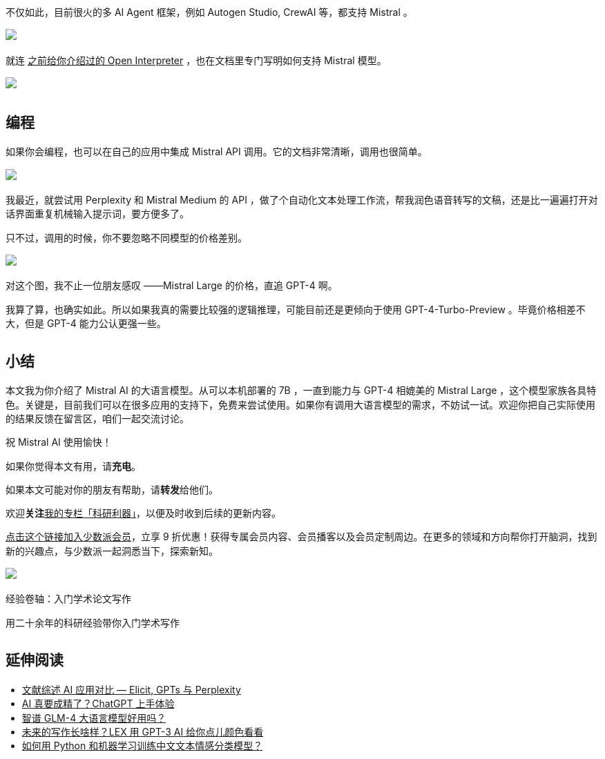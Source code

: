 不仅如此，目前很火的多 AI Agent 框架，例如 Autogen Studio, CrewAI 等，都支持 Mistral 。

![](https://proxy-prod.omnivore-image-cache.app/0x0,sBLGIQNxBUqPtb7BzLdkOIUfpH8gqSeKSDiLz9h60wP0/https://cdn.sspai.com/2024/02/27/article/be8ebccce9948b9ac41f3711a6160b08?imageView2/2/w/1120/q/40/interlace/1/ignore-error/1)

就连 [之前给你介绍过的 Open Interpreter](https://mp.weixin.qq.com/s?%5F%5Fbiz=MzIyODI1MzYyNA==&mid=2653545713&idx=1&sn=e0750dbf04048a6873461198d13e0982&chksm=f3898e26c4fe0730ee23c56c08e86b7fa6d579695c38c9e6c0437f8c5bf273bc7882e1c7efbe#rd) ，也在文档里专门写明如何支持 Mistral 模型。

![](https://proxy-prod.omnivore-image-cache.app/0x0,sTqQcTFw3ShLaedjarHFvkd3UqEp-3Ygy2qd5cSDwrNw/https://cdn.sspai.com/2024/02/27/article/b9b8187109f5aa1944fb79ad5fb232b7?imageView2/2/w/1120/q/40/interlace/1/ignore-error/1)

## **编程**

如果你会编程，也可以在自己的应用中集成 Mistral API 调用。它的文档非常清晰，调用也很简单。

![](https://proxy-prod.omnivore-image-cache.app/0x0,saNwgtQpJvwTlZWlOCqhgu0hsfAn-8uADfc8d2OltoEs/https://cdn.sspai.com/2024/02/27/article/aa5dfa1314ca87242d7df760cbf6f182?imageView2/2/w/1120/q/40/interlace/1/ignore-error/1)

我最近，就尝试用 Perplexity 和 Mistral Medium 的 API ，做了个自动化文本处理工作流，帮我润色语音转写的文稿，还是比一遍遍打开对话界面重复机械输入提示词，要方便多了。

只不过，调用的时候，你不要忽略不同模型的价格差别。

![](https://proxy-prod.omnivore-image-cache.app/0x0,sA-QChByCStOv6fCFDfHYU8z6gpOqvJH_6_VptrCn4Xo/https://cdn.sspai.com/2024/02/27/825f443d3e0a15dd9df83dc2335eb22a.png?imageView2/2/w/1120/q/40/interlace/1/ignore-error/1)

对这个图，我不止一位朋友感叹 ——Mistral Large 的价格，直追 GPT-4 啊。

我算了算，也确实如此。所以如果我真的需要比较强的逻辑推理，可能目前还是更倾向于使用 GPT-4-Turbo-Preview 。毕竟价格相差不大，但是 GPT-4 能力公认更强一些。

## **小结**

本文我为你介绍了 Mistral AI 的大语言模型。从可以本机部署的 7B ，一直到能力与 GPT-4 相媲美的 Mistral Large ，这个模型家族各具特色。关键是，目前我们可以在很多应用的支持下，免费来尝试使用。如果你有调用大语言模型的需求，不妨试一试。欢迎你把自己实际使用的结果反馈在留言区，咱们一起交流讨论。

祝 Mistral AI 使用愉快！

如果你觉得本文有用，请**充电**。

如果本文可能对你的朋友有帮助，请**转发**给他们。

欢迎**关注**[我的专栏「科研利器」](https://sspai.com/column/245)，以便及时收到后续的更新内容。

[点击这个链接加入少数派会员](https://sspai.com/prime/subscription?referral=314606736)，立享 9 折优惠！获得专属会员内容、会员播客以及会员定制周边。在更多的领域和方向帮你打开脑洞，找到新的兴趣点，与少数派一起洞悉当下，探索新知。

![](https://proxy-prod.omnivore-image-cache.app/0x0,sQ0OyaSXTt1uXDPNt1tgsLhjfDWLM8NnjdKcmxUcFnqw/https://cdn.sspai.com/article/306432ff-1259-f987-3a4f-271211977cea.jpg?imageMogr2/auto-orient/quality/95/thumbnail/!200x268r/gravity/Center/crop/200x268/interlace/1) 

经验卷轴：入门学术论文写作

用二十余年的科研经验带你入门学术写作

## **延伸阅读**

* [文献综述 AI 应用对比 — Elicit, GPTs 与 Perplexity](https://mp.weixin.qq.com/s/ymLuS2Zz1kmJkTrD78aKHQ)
* [AI 真要成精了？ChatGPT 上手体验](https://sspai.com/post/77081)
* [智谱 GLM-4 大语言模型好用吗？](https://sspai.com/post/85906)
* [未来的写作长啥样？LEX 用 GPT-3 AI 给你点儿颜色看看](https://sspai.com/post/76362)
* [如何用 Python 和机器学习训练中文文本情感分类模型？](https://mp.weixin.qq.com/s/rjKphu6awe8fjciFGRxXNA)
